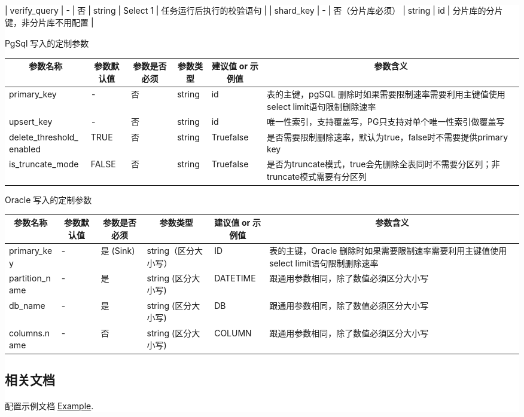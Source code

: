 | verify_query | -     | 否        | string | Select 1   | 任务运行后执行的校验语句     |
| shard_key    | -     | 否（分片库必须） | string | id         | 分片库的分片键，非分片库不用配置 |

PgSql 写入的定制参数

| 参数名称                     | 参数默认值 | 参数是否必须 | 参数类型   | 建议值 or 示例值 | 参数含义                                                 |
|--------------------------|-------|--------|--------|------------|------------------------------------------------------|
| primary_key              | -     | 否      | string | id         | 表的主键，pgSQL 删除时如果需要限制速率需要利用主键值使用 select limit语句限制删除速率 |
| upsert_key               | -     | 否      | string | id         | 唯一性索引，支持覆盖写，PG只支持对单个唯一性索引做覆盖写                        |
| delete_threshold_enabled | TRUE  | 否      | string | Truefalse  | 是否需要限制删除速率，默认为true，false时不需要提供primary key            |
| is_truncate_mode         | FALSE | 否      | string | Truefalse  | 是否为truncate模式，true会先删除全表同时不需要分区列；非truncate模式需要有分区列   |

Oracle 写入的定制参数

| 参数名称                     | 参数默认值 | 参数是否必须 | 参数类型   | 建议值 or 示例值 | 参数含义                                                 |
|--------------------------|-------|--------|--------|------------|------------------------------------------------------|
| primary_key              | -     | 是 (Sink)   | string（区分大小写）   | ID         | 表的主键，Oracle 删除时如果需要限制速率需要利用主键值使用 select limit语句限制删除速率 |
| partition_name           | -     | 是     | string (区分大小写)   | DATETIME   | 跟通用参数相同，除了数值必須区分大小写 |
| db_name                  | -     | 是     | string (区分大小写)   | DB         | 跟通用参数相同，除了数值必須区分大小写 |
| columns.name             | -     | 否     | string (区分大小写)   | COLUMN     |  跟通用参数相同，除了数值必須区分大小写 |

## 相关文档

配置示例文档 [Example](./jdbc-example.md).